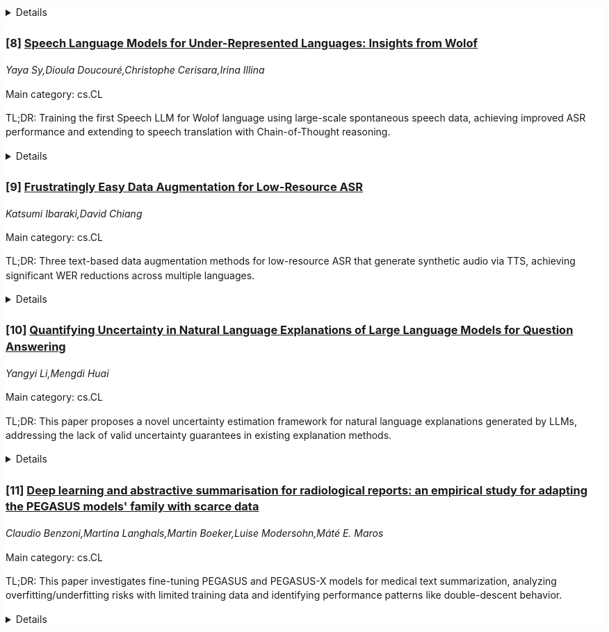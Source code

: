 
<details><summary>Details</summary></details>


### [8] [Speech Language Models for Under-Represented Languages: Insights from Wolof](https://arxiv.org/abs/2509.15362)
*Yaya Sy,Dioula Doucouré,Christophe Cerisara,Irina Illina*

Main category: cs.CL

TL;DR: Training the first Speech LLM for Wolof language using large-scale spontaneous speech data, achieving improved ASR performance and extending to speech translation with Chain-of-Thought reasoning.


<details><summary>Details</summary></details>


### [9] [Frustratingly Easy Data Augmentation for Low-Resource ASR](https://arxiv.org/abs/2509.15373)
*Katsumi Ibaraki,David Chiang*

Main category: cs.CL

TL;DR: Three text-based data augmentation methods for low-resource ASR that generate synthetic audio via TTS, achieving significant WER reductions across multiple languages.


<details><summary>Details</summary></details>


### [10] [Quantifying Uncertainty in Natural Language Explanations of Large Language Models for Question Answering](https://arxiv.org/abs/2509.15403)
*Yangyi Li,Mengdi Huai*

Main category: cs.CL

TL;DR: This paper proposes a novel uncertainty estimation framework for natural language explanations generated by LLMs, addressing the lack of valid uncertainty guarantees in existing explanation methods.


<details><summary>Details</summary></details>


### [11] [Deep learning and abstractive summarisation for radiological reports: an empirical study for adapting the PEGASUS models' family with scarce data](https://arxiv.org/abs/2509.15419)
*Claudio Benzoni,Martina Langhals,Martin Boeker,Luise Modersohn,Máté E. Maros*

Main category: cs.CL

TL;DR: This paper investigates fine-tuning PEGASUS and PEGASUS-X models for medical text summarization, analyzing overfitting/underfitting risks with limited training data and identifying performance patterns like double-descent behavior.


<details><summary>Details</summary></details>
